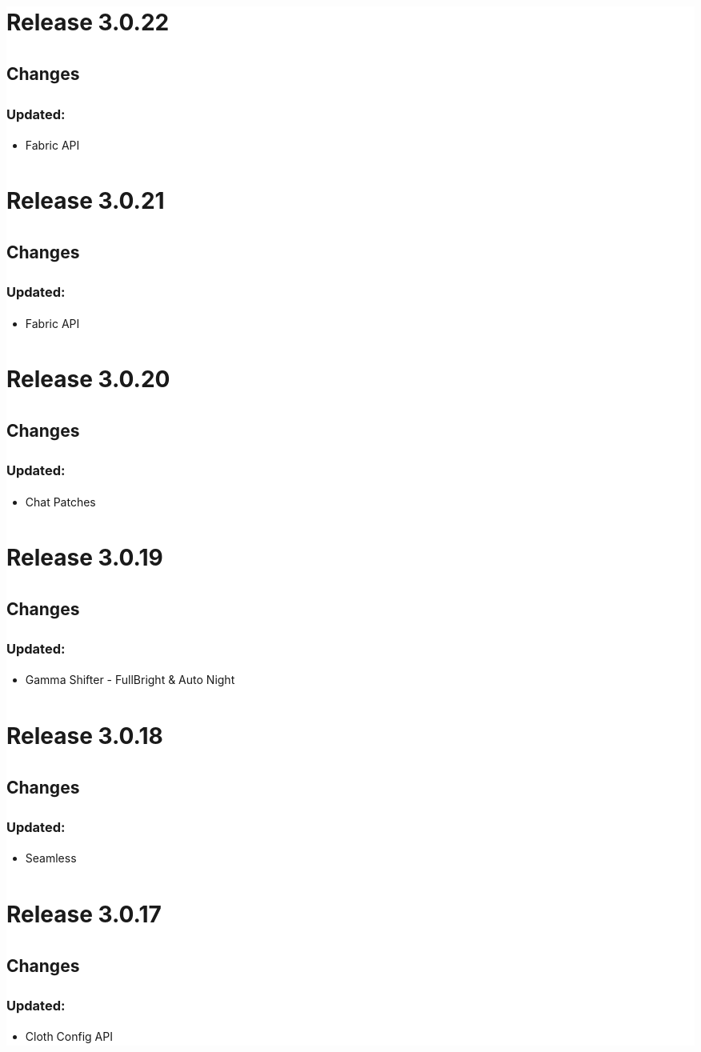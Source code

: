 # Release 3.0.22

## Changes
### Updated:
 - Fabric API

# Release 3.0.21

## Changes
### Updated:
 - Fabric API

# Release 3.0.20

## Changes
### Updated:
 - Chat Patches

# Release 3.0.19

## Changes
### Updated:
 - Gamma Shifter - FullBright & Auto Night

# Release 3.0.18

## Changes
### Updated:
 - Seamless

# Release 3.0.17

## Changes
### Updated:
 - Cloth Config API
